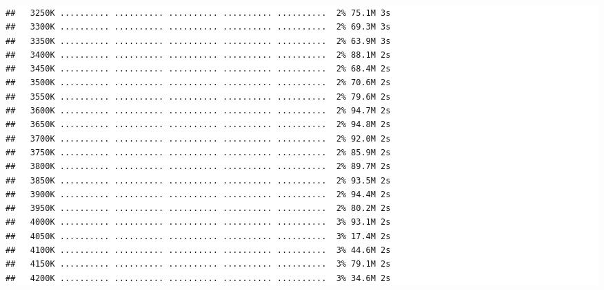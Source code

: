     ##   3250K .......... .......... .......... .......... ..........  2% 75.1M 3s
    ##   3300K .......... .......... .......... .......... ..........  2% 69.3M 3s
    ##   3350K .......... .......... .......... .......... ..........  2% 63.9M 3s
    ##   3400K .......... .......... .......... .......... ..........  2% 88.1M 2s
    ##   3450K .......... .......... .......... .......... ..........  2% 68.4M 2s
    ##   3500K .......... .......... .......... .......... ..........  2% 70.6M 2s
    ##   3550K .......... .......... .......... .......... ..........  2% 79.6M 2s
    ##   3600K .......... .......... .......... .......... ..........  2% 94.7M 2s
    ##   3650K .......... .......... .......... .......... ..........  2% 94.8M 2s
    ##   3700K .......... .......... .......... .......... ..........  2% 92.0M 2s
    ##   3750K .......... .......... .......... .......... ..........  2% 85.9M 2s
    ##   3800K .......... .......... .......... .......... ..........  2% 89.7M 2s
    ##   3850K .......... .......... .......... .......... ..........  2% 93.5M 2s
    ##   3900K .......... .......... .......... .......... ..........  2% 94.4M 2s
    ##   3950K .......... .......... .......... .......... ..........  2% 80.2M 2s
    ##   4000K .......... .......... .......... .......... ..........  3% 93.1M 2s
    ##   4050K .......... .......... .......... .......... ..........  3% 17.4M 2s
    ##   4100K .......... .......... .......... .......... ..........  3% 44.6M 2s
    ##   4150K .......... .......... .......... .......... ..........  3% 79.1M 2s
    ##   4200K .......... .......... .......... .......... ..........  3% 34.6M 2s